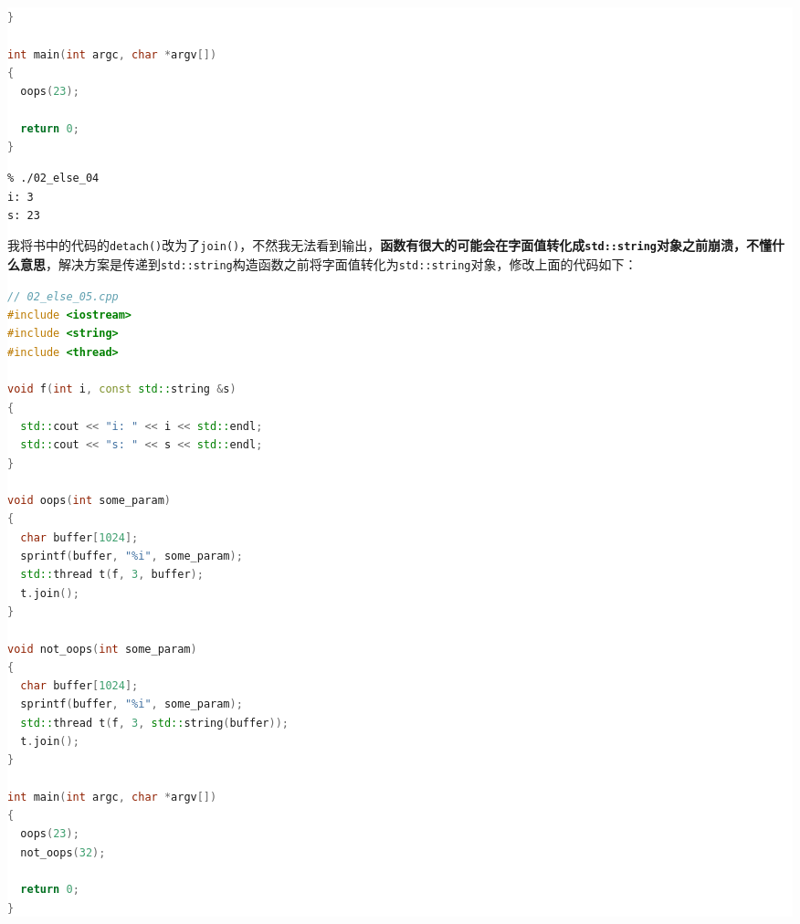 ``` c++
}

int main(int argc, char *argv[])
{
  oops(23);

  return 0;
}
```

``` shellsession
% ./02_else_04
i: 3
s: 23
```

我将书中的代码的`detach()`改为了`join()`，不然我无法看到输出，**函数有很大的可能会在字面值转化成`std::string`对象之前崩溃，不懂什么意思**，解决方案是传递到`std::string`构造函数之前将字面值转化为`std::string`对象，修改上面的代码如下：

``` c++
// 02_else_05.cpp
#include <iostream>
#include <string>
#include <thread>

void f(int i, const std::string &s)
{
  std::cout << "i: " << i << std::endl;
  std::cout << "s: " << s << std::endl;
}

void oops(int some_param)
{
  char buffer[1024];
  sprintf(buffer, "%i", some_param);
  std::thread t(f, 3, buffer);
  t.join();
}

void not_oops(int some_param)
{
  char buffer[1024];
  sprintf(buffer, "%i", some_param);
  std::thread t(f, 3, std::string(buffer));
  t.join();
}

int main(int argc, char *argv[])
{
  oops(23);
  not_oops(32);

  return 0;
}
```
